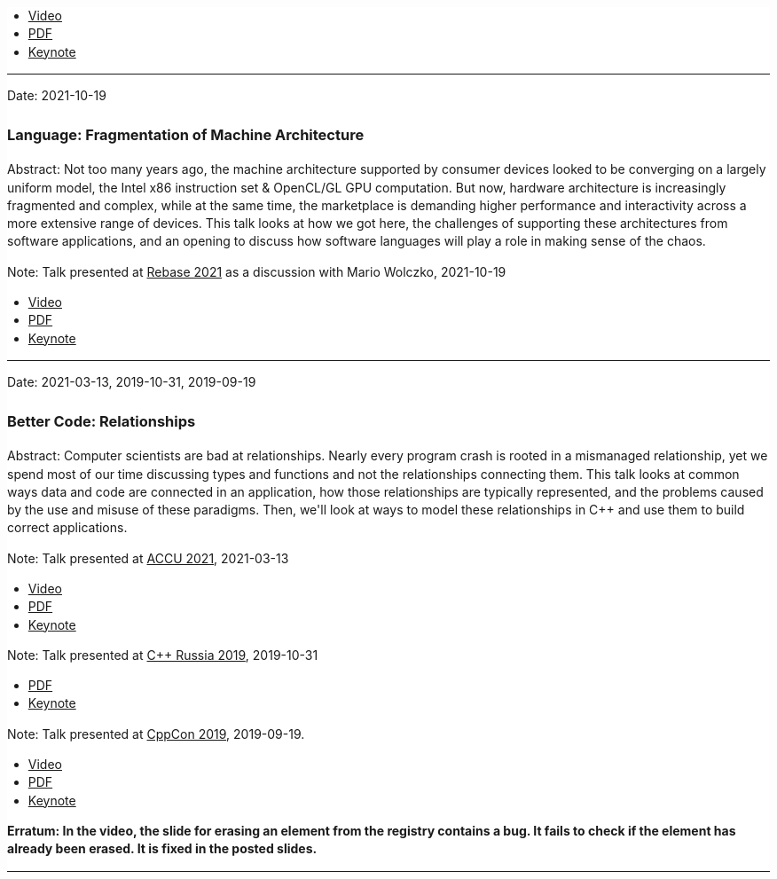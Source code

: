 - [Video](https://www.youtube.com/watch?v=NO5wHzI_oug&t=1104s)
- [PDF](/presentations/2021-06-19-domain-of-operation/2021-06-19-domain-of-operation.pdf)
- [Keynote](/presentations/2021-06-19-domain-of-operation/2021-06-19-domain-of-operation.key)

---

Date: 2021-10-19

### Language: Fragmentation of Machine Architecture

Abstract: Not too many years ago, the machine architecture supported by consumer devices looked to be converging on a largely uniform model, the Intel x86 instruction set & OpenCL/GL GPU computation. But now, hardware architecture is increasingly fragmented and complex, while at the same time, the marketplace is demanding higher performance and interactivity across a more extensive range of devices. This talk looks at how we got here, the challenges of supporting these architectures from software applications, and an opening to discuss how software languages will play a role in making sense of the chaos.

Note: Talk presented at [Rebase 2021](https://rebase-conf.org/2021-SPLASH/#fragmentation-of-machine-architecture) as a discussion with Mario Wolczko, 2021-10-19

- [Video](https://youtu.be/lqBzUBKLal0)
- [PDF](/presentations/2021-10-19-fragmentation/2021-10-19-fragmentation.pdf)
- [Keynote](/presentations/2021-10-19-fragmentation/2021-10-19-fragmentation.key)

---

Date: 2021-03-13, 2019-10-31, 2019-09-19

### Better Code: Relationships

Abstract: Computer scientists are bad at relationships. Nearly every program crash is rooted in a mismanaged relationship, yet we spend most of our time discussing types and functions and not the relationships connecting them. This talk looks at common ways data and code are connected in an application, how those relationships are typically represented, and the problems caused by the use and misuse of these paradigms. Then, we'll look at ways to model these relationships in C++ and use them to build correct applications.

Note: Talk presented at [ACCU 2021](https://accu.org/), 2021-03-13

- [Video](https://www.youtube.com/watch?v=f5UsHQW7-9w)
- [PDF](/presentations/2021-03-13-relationships/2021-03-13-relationships.pdf)
- [Keynote](/presentations/2021-03-13-relationships/2021-03-13-relationships.key)

Note: Talk presented at [C++ Russia 2019](https://cppconf.ru/en/), 2019-10-31

- [PDF](/presentations/2019-10-31-relationships/2019-10-31-relationships.pdf)
- [Keynote](/presentations/2019-10-31-relationships/2019-10-31-relationships.key)

Note: Talk presented at [CppCon 2019](https://cppcon.org/), 2019-09-19.

- [Video](https://www.youtube.com/watch?v=ejF6qqohp3M)
- [PDF](/presentations/2019-09-19-relationships/2019-09-19-relationships.pdf)
- [Keynote](/presentations/2019-09-19-relationships/2019-09-19-relationships.key)

**Erratum: In the video, the slide for erasing an element from the registry contains a bug. It fails to check if the element has already been erased. It is fixed in the posted slides.**

---